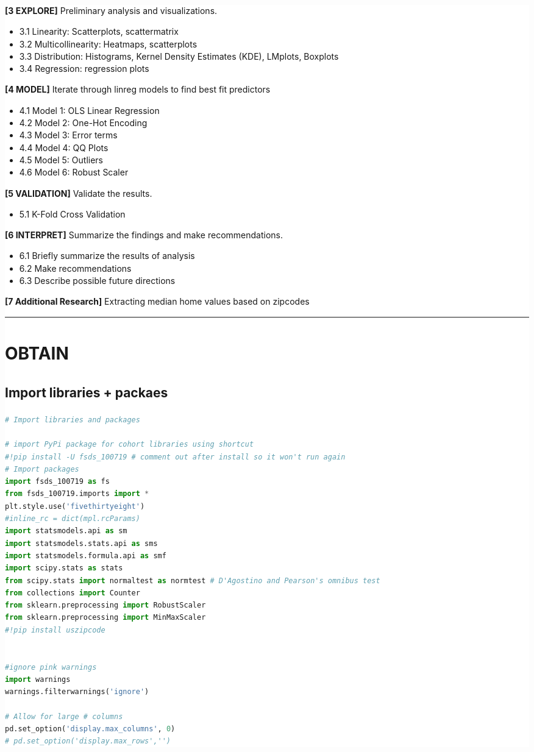 **[3  EXPLORE]**
Preliminary analysis and visualizations.
* 3.1 Linearity: Scatterplots, scattermatrix
* 3.2 Multicollinearity: Heatmaps, scatterplots
* 3.3 Distribution: Histograms, Kernel Density Estimates (KDE), LMplots, Boxplots
* 3.4 Regression: regression plots

**[4  MODEL]**
Iterate through linreg models to find best fit predictors
* 4.1 Model 1: OLS Linear Regression
* 4.2 Model 2: One-Hot Encoding
* 4.3 Model 3: Error terms
* 4.4 Model 4: QQ Plots
* 4.5 Model 5: Outliers
* 4.6 Model 6: Robust Scaler

**[5  VALIDATION]**
Validate the results.
* 5.1 K-Fold Cross Validation

**[6  INTERPRET]**
Summarize the findings and make recommendations.
* 6.1 Briefly summarize the results of analysis
* 6.2 Make recommendations
* 6.3 Describe possible future directions

**[7  Additional Research]**
Extracting median home values based on zipcodes

---
# OBTAIN

## Import libraries + packaes


```python
# Import libraries and packages

# import PyPi package for cohort libraries using shortcut
#!pip install -U fsds_100719 # comment out after install so it won't run again
# Import packages
import fsds_100719 as fs
from fsds_100719.imports import *
plt.style.use('fivethirtyeight')
#inline_rc = dict(mpl.rcParams)
import statsmodels.api as sm
import statsmodels.stats.api as sms
import statsmodels.formula.api as smf
import scipy.stats as stats
from scipy.stats import normaltest as normtest # D'Agostino and Pearson's omnibus test
from collections import Counter
from sklearn.preprocessing import RobustScaler
from sklearn.preprocessing import MinMaxScaler
#!pip install uszipcode


#ignore pink warnings
import warnings
warnings.filterwarnings('ignore')

# Allow for large # columns
pd.set_option('display.max_columns', 0)
# pd.set_option('display.max_rows','')
```
